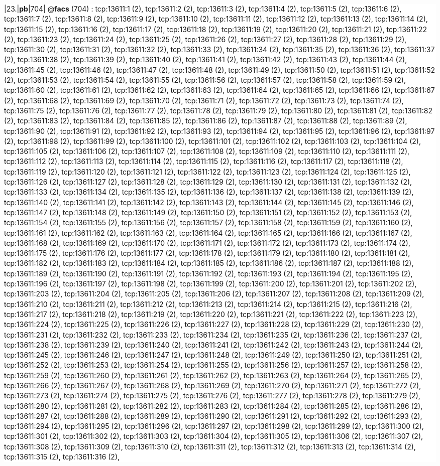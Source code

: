 |23.|__pb__|704| @__facs__ (704) : tcp:13611:1 (2), tcp:13611:2 (2), tcp:13611:3 (2), tcp:13611:4 (2), tcp:13611:5 (2), tcp:13611:6 (2), tcp:13611:7 (2), tcp:13611:8 (2), tcp:13611:9 (2), tcp:13611:10 (2), tcp:13611:11 (2), tcp:13611:12 (2), tcp:13611:13 (2), tcp:13611:14 (2), tcp:13611:15 (2), tcp:13611:16 (2), tcp:13611:17 (2), tcp:13611:18 (2), tcp:13611:19 (2), tcp:13611:20 (2), tcp:13611:21 (2), tcp:13611:22 (2), tcp:13611:23 (2), tcp:13611:24 (2), tcp:13611:25 (2), tcp:13611:26 (2), tcp:13611:27 (2), tcp:13611:28 (2), tcp:13611:29 (2), tcp:13611:30 (2), tcp:13611:31 (2), tcp:13611:32 (2), tcp:13611:33 (2), tcp:13611:34 (2), tcp:13611:35 (2), tcp:13611:36 (2), tcp:13611:37 (2), tcp:13611:38 (2), tcp:13611:39 (2), tcp:13611:40 (2), tcp:13611:41 (2), tcp:13611:42 (2), tcp:13611:43 (2), tcp:13611:44 (2), tcp:13611:45 (2), tcp:13611:46 (2), tcp:13611:47 (2), tcp:13611:48 (2), tcp:13611:49 (2), tcp:13611:50 (2), tcp:13611:51 (2), tcp:13611:52 (2), tcp:13611:53 (2), tcp:13611:54 (2), tcp:13611:55 (2), tcp:13611:56 (2), tcp:13611:57 (2), tcp:13611:58 (2), tcp:13611:59 (2), tcp:13611:60 (2), tcp:13611:61 (2), tcp:13611:62 (2), tcp:13611:63 (2), tcp:13611:64 (2), tcp:13611:65 (2), tcp:13611:66 (2), tcp:13611:67 (2), tcp:13611:68 (2), tcp:13611:69 (2), tcp:13611:70 (2), tcp:13611:71 (2), tcp:13611:72 (2), tcp:13611:73 (2), tcp:13611:74 (2), tcp:13611:75 (2), tcp:13611:76 (2), tcp:13611:77 (2), tcp:13611:78 (2), tcp:13611:79 (2), tcp:13611:80 (2), tcp:13611:81 (2), tcp:13611:82 (2), tcp:13611:83 (2), tcp:13611:84 (2), tcp:13611:85 (2), tcp:13611:86 (2), tcp:13611:87 (2), tcp:13611:88 (2), tcp:13611:89 (2), tcp:13611:90 (2), tcp:13611:91 (2), tcp:13611:92 (2), tcp:13611:93 (2), tcp:13611:94 (2), tcp:13611:95 (2), tcp:13611:96 (2), tcp:13611:97 (2), tcp:13611:98 (2), tcp:13611:99 (2), tcp:13611:100 (2), tcp:13611:101 (2), tcp:13611:102 (2), tcp:13611:103 (2), tcp:13611:104 (2), tcp:13611:105 (2), tcp:13611:106 (2), tcp:13611:107 (2), tcp:13611:108 (2), tcp:13611:109 (2), tcp:13611:110 (2), tcp:13611:111 (2), tcp:13611:112 (2), tcp:13611:113 (2), tcp:13611:114 (2), tcp:13611:115 (2), tcp:13611:116 (2), tcp:13611:117 (2), tcp:13611:118 (2), tcp:13611:119 (2), tcp:13611:120 (2), tcp:13611:121 (2), tcp:13611:122 (2), tcp:13611:123 (2), tcp:13611:124 (2), tcp:13611:125 (2), tcp:13611:126 (2), tcp:13611:127 (2), tcp:13611:128 (2), tcp:13611:129 (2), tcp:13611:130 (2), tcp:13611:131 (2), tcp:13611:132 (2), tcp:13611:133 (2), tcp:13611:134 (2), tcp:13611:135 (2), tcp:13611:136 (2), tcp:13611:137 (2), tcp:13611:138 (2), tcp:13611:139 (2), tcp:13611:140 (2), tcp:13611:141 (2), tcp:13611:142 (2), tcp:13611:143 (2), tcp:13611:144 (2), tcp:13611:145 (2), tcp:13611:146 (2), tcp:13611:147 (2), tcp:13611:148 (2), tcp:13611:149 (2), tcp:13611:150 (2), tcp:13611:151 (2), tcp:13611:152 (2), tcp:13611:153 (2), tcp:13611:154 (2), tcp:13611:155 (2), tcp:13611:156 (2), tcp:13611:157 (2), tcp:13611:158 (2), tcp:13611:159 (2), tcp:13611:160 (2), tcp:13611:161 (2), tcp:13611:162 (2), tcp:13611:163 (2), tcp:13611:164 (2), tcp:13611:165 (2), tcp:13611:166 (2), tcp:13611:167 (2), tcp:13611:168 (2), tcp:13611:169 (2), tcp:13611:170 (2), tcp:13611:171 (2), tcp:13611:172 (2), tcp:13611:173 (2), tcp:13611:174 (2), tcp:13611:175 (2), tcp:13611:176 (2), tcp:13611:177 (2), tcp:13611:178 (2), tcp:13611:179 (2), tcp:13611:180 (2), tcp:13611:181 (2), tcp:13611:182 (2), tcp:13611:183 (2), tcp:13611:184 (2), tcp:13611:185 (2), tcp:13611:186 (2), tcp:13611:187 (2), tcp:13611:188 (2), tcp:13611:189 (2), tcp:13611:190 (2), tcp:13611:191 (2), tcp:13611:192 (2), tcp:13611:193 (2), tcp:13611:194 (2), tcp:13611:195 (2), tcp:13611:196 (2), tcp:13611:197 (2), tcp:13611:198 (2), tcp:13611:199 (2), tcp:13611:200 (2), tcp:13611:201 (2), tcp:13611:202 (2), tcp:13611:203 (2), tcp:13611:204 (2), tcp:13611:205 (2), tcp:13611:206 (2), tcp:13611:207 (2), tcp:13611:208 (2), tcp:13611:209 (2), tcp:13611:210 (2), tcp:13611:211 (2), tcp:13611:212 (2), tcp:13611:213 (2), tcp:13611:214 (2), tcp:13611:215 (2), tcp:13611:216 (2), tcp:13611:217 (2), tcp:13611:218 (2), tcp:13611:219 (2), tcp:13611:220 (2), tcp:13611:221 (2), tcp:13611:222 (2), tcp:13611:223 (2), tcp:13611:224 (2), tcp:13611:225 (2), tcp:13611:226 (2), tcp:13611:227 (2), tcp:13611:228 (2), tcp:13611:229 (2), tcp:13611:230 (2), tcp:13611:231 (2), tcp:13611:232 (2), tcp:13611:233 (2), tcp:13611:234 (2), tcp:13611:235 (2), tcp:13611:236 (2), tcp:13611:237 (2), tcp:13611:238 (2), tcp:13611:239 (2), tcp:13611:240 (2), tcp:13611:241 (2), tcp:13611:242 (2), tcp:13611:243 (2), tcp:13611:244 (2), tcp:13611:245 (2), tcp:13611:246 (2), tcp:13611:247 (2), tcp:13611:248 (2), tcp:13611:249 (2), tcp:13611:250 (2), tcp:13611:251 (2), tcp:13611:252 (2), tcp:13611:253 (2), tcp:13611:254 (2), tcp:13611:255 (2), tcp:13611:256 (2), tcp:13611:257 (2), tcp:13611:258 (2), tcp:13611:259 (2), tcp:13611:260 (2), tcp:13611:261 (2), tcp:13611:262 (2), tcp:13611:263 (2), tcp:13611:264 (2), tcp:13611:265 (2), tcp:13611:266 (2), tcp:13611:267 (2), tcp:13611:268 (2), tcp:13611:269 (2), tcp:13611:270 (2), tcp:13611:271 (2), tcp:13611:272 (2), tcp:13611:273 (2), tcp:13611:274 (2), tcp:13611:275 (2), tcp:13611:276 (2), tcp:13611:277 (2), tcp:13611:278 (2), tcp:13611:279 (2), tcp:13611:280 (2), tcp:13611:281 (2), tcp:13611:282 (2), tcp:13611:283 (2), tcp:13611:284 (2), tcp:13611:285 (2), tcp:13611:286 (2), tcp:13611:287 (2), tcp:13611:288 (2), tcp:13611:289 (2), tcp:13611:290 (2), tcp:13611:291 (2), tcp:13611:292 (2), tcp:13611:293 (2), tcp:13611:294 (2), tcp:13611:295 (2), tcp:13611:296 (2), tcp:13611:297 (2), tcp:13611:298 (2), tcp:13611:299 (2), tcp:13611:300 (2), tcp:13611:301 (2), tcp:13611:302 (2), tcp:13611:303 (2), tcp:13611:304 (2), tcp:13611:305 (2), tcp:13611:306 (2), tcp:13611:307 (2), tcp:13611:308 (2), tcp:13611:309 (2), tcp:13611:310 (2), tcp:13611:311 (2), tcp:13611:312 (2), tcp:13611:313 (2), tcp:13611:314 (2), tcp:13611:315 (2), tcp:13611:316 (2),